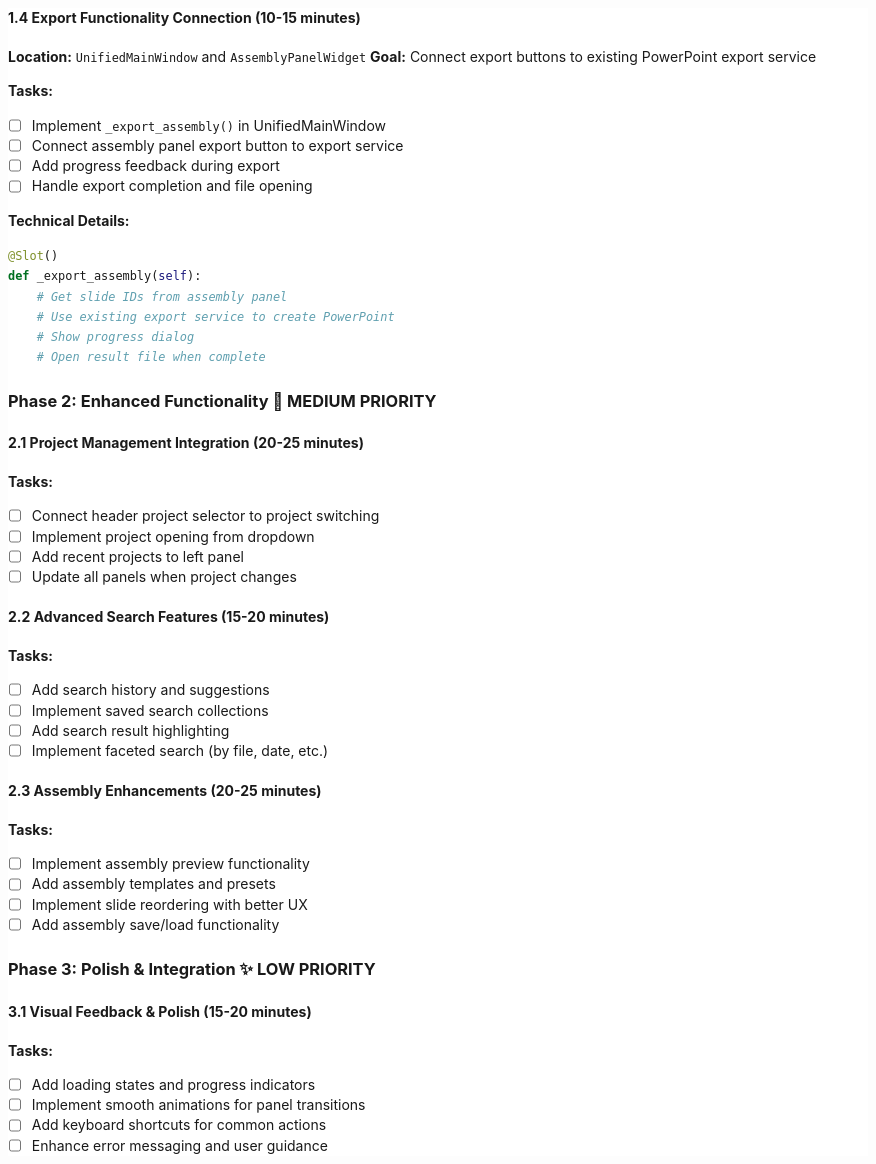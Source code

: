 #### 1.4 **Export Functionality Connection** (10-15 minutes)
**Location:** `UnifiedMainWindow` and `AssemblyPanelWidget`
**Goal:** Connect export buttons to existing PowerPoint export service

**Tasks:**
- [ ] Implement `_export_assembly()` in UnifiedMainWindow
- [ ] Connect assembly panel export button to export service
- [ ] Add progress feedback during export
- [ ] Handle export completion and file opening

**Technical Details:**
```python
@Slot()
def _export_assembly(self):
    # Get slide IDs from assembly panel
    # Use existing export service to create PowerPoint
    # Show progress dialog
    # Open result file when complete
```

### **Phase 2: Enhanced Functionality** 🚀 MEDIUM PRIORITY

#### 2.1 **Project Management Integration** (20-25 minutes)
**Tasks:**
- [ ] Connect header project selector to project switching
- [ ] Implement project opening from dropdown
- [ ] Add recent projects to left panel
- [ ] Update all panels when project changes

#### 2.2 **Advanced Search Features** (15-20 minutes) 
**Tasks:**
- [ ] Add search history and suggestions
- [ ] Implement saved search collections
- [ ] Add search result highlighting
- [ ] Implement faceted search (by file, date, etc.)

#### 2.3 **Assembly Enhancements** (20-25 minutes)
**Tasks:**
- [ ] Implement assembly preview functionality
- [ ] Add assembly templates and presets
- [ ] Implement slide reordering with better UX
- [ ] Add assembly save/load functionality

### **Phase 3: Polish & Integration** ✨ LOW PRIORITY

#### 3.1 **Visual Feedback & Polish** (15-20 minutes)
**Tasks:**
- [ ] Add loading states and progress indicators
- [ ] Implement smooth animations for panel transitions
- [ ] Add keyboard shortcuts for common actions
- [ ] Enhance error messaging and user guidance

